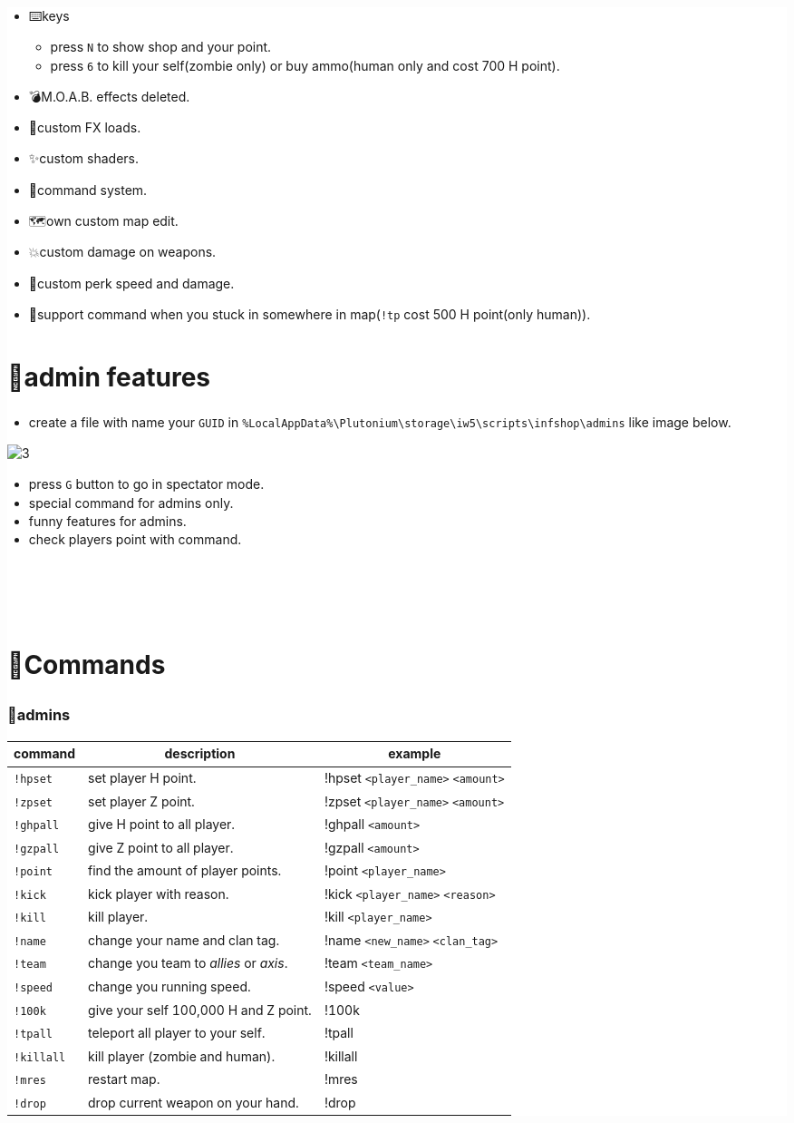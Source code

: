  - ⌨️keys
   - press `N` to show shop and your point.
   - press `6` to kill your self(zombie only) or buy ammo(human only and cost 700 H point).

- 💣M.O.A.B. effects deleted.

- 💫custom FX loads.

- ✨custom shaders.

 - 📄command system.

 - 🗺️own custom map edit.

 - 💥custom damage on weapons.
 
 - 🔧custom perk speed and damage.
 
 - 📡support command when you stuck in somewhere in map(`!tp` cost 500 H point(only human)).


# 👑admin features

- create a file with name your `GUID` in `%LocalAppData%\Plutonium\storage\iw5\scripts\infshop\admins` like image below.

![3](https://user-images.githubusercontent.com/79990596/218310067-720e36a3-9d12-4d60-8ae2-0252c900f1ca.PNG)

- press `G` button to go in spectator mode.
- special command for admins only.
- funny features for admins.
- check players point with command.


 

 
# 📄Commands

### 👑admins
|   command   |                        description                        |         example                       |
| ----------- | --------------------------------------------------------- | ------------------------------------- |
| `!hpset`    | set player H point.                                       | !hpset `<player_name>` `<amount>`     |
| `!zpset`    | set player Z point.                                       | !zpset `<player_name>` `<amount>`     |
| `!ghpall`   | give H point to all player.                               | !ghpall `<amount>`                    |
| `!gzpall`   | give Z point to all player.                               | !gzpall `<amount>`                    |
| `!point`    | find the amount of player points.                         | !point `<player_name>`                |
| `!kick`     | kick player with reason.                                  | !kick `<player_name>` `<reason>`      |
| `!kill`     | kill player.                                              | !kill `<player_name>`                 |
| `!name`     | change your name and clan tag.                            | !name `<new_name>` `<clan_tag>`       |
| `!team`     | change you team to *allies* or *axis*.                    | !team `<team_name>`                   |
| `!speed`    | change you running speed.                                 | !speed `<value>`                      |
| `!100k`     | give your self 100,000 H and Z point.                     | !100k                                 |
| `!tpall`    | teleport all player to your self.                         | !tpall                                |
| `!killall`  | kill player (zombie and human).                           | !killall                              |
| `!mres`     | restart map.                                              | !mres                                 |
| `!drop`     | drop current weapon on your hand.                         | !drop                                 |